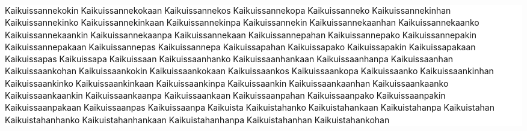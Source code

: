Kaikuissannekokin
Kaikuissannekokaan
Kaikuissannekos
Kaikuissannekopa
Kaikuissanneko
Kaikuissannekinhan
Kaikuissannekinko
Kaikuissannekinkaan
Kaikuissannekinpa
Kaikuissannekin
Kaikuissannekaanhan
Kaikuissannekaanko
Kaikuissannekaankin
Kaikuissannekaanpa
Kaikuissannekaan
Kaikuissannepahan
Kaikuissannepako
Kaikuissannepakin
Kaikuissannepakaan
Kaikuissannepas
Kaikuissannepa
Kaikuissapahan
Kaikuissapako
Kaikuissapakin
Kaikuissapakaan
Kaikuissapas
Kaikuissapa
Kaikuissaan
Kaikuissaanhanko
Kaikuissaanhankaan
Kaikuissaanhanpa
Kaikuissaanhan
Kaikuissaankohan
Kaikuissaankokin
Kaikuissaankokaan
Kaikuissaankos
Kaikuissaankopa
Kaikuissaanko
Kaikuissaankinhan
Kaikuissaankinko
Kaikuissaankinkaan
Kaikuissaankinpa
Kaikuissaankin
Kaikuissaankaanhan
Kaikuissaankaanko
Kaikuissaankaankin
Kaikuissaankaanpa
Kaikuissaankaan
Kaikuissaanpahan
Kaikuissaanpako
Kaikuissaanpakin
Kaikuissaanpakaan
Kaikuissaanpas
Kaikuissaanpa
Kaikuista
Kaikuistahanko
Kaikuistahankaan
Kaikuistahanpa
Kaikuistahan
Kaikuistahanhanko
Kaikuistahanhankaan
Kaikuistahanhanpa
Kaikuistahanhan
Kaikuistahankohan